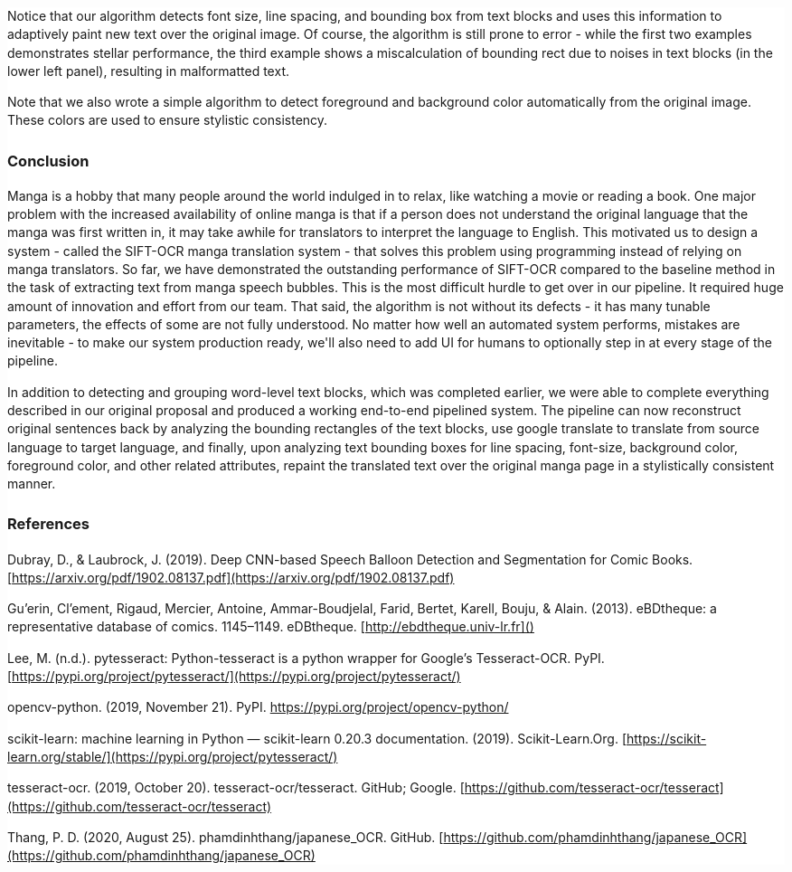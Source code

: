 
Notice that our algorithm detects font size, line spacing, and bounding box from text blocks and uses this information to adaptively paint new text over the original image. Of course, the algorithm is still prone to error - while the first two examples demonstrates stellar performance, the third example shows a miscalculation of bounding rect due to noises in text blocks (in the lower left panel), resulting in malformatted text. 

Note that we also wrote a simple algorithm to detect foreground and background color automatically from the original image. These colors are used to ensure stylistic consistency. 



### Conclusion

[//]: # "conclusion.md"
Manga is a hobby that many people around the world indulged in to relax, like watching a movie or reading a book. One major problem with the increased availability of online manga is that if a person does not understand the original language that the manga was first written in, it may take awhile for translators to interpret the language to English. This motivated us to design a system - called the SIFT-OCR manga translation system - that solves this problem using programming instead of relying on manga translators. So far, we have demonstrated the outstanding performance of SIFT-OCR compared to the baseline method in the task of extracting text from manga speech bubbles. This is the most difficult hurdle to get over in our pipeline. It required huge amount of innovation and effort from our team. That said, the algorithm is not without its defects - it has many tunable parameters, the effects of some are not fully understood. No matter how well an automated system performs, mistakes are inevitable - to make our system production ready, we'll also need to add UI for humans to optionally step in at every stage of the pipeline. 

In addition to detecting and grouping word-level text blocks, which was completed earlier, we were able to complete everything described in our original proposal and produced a working end-to-end pipelined system. The pipeline can now reconstruct original sentences back by analyzing the bounding rectangles of the text blocks, use google translate to translate from source language to target language, and finally, upon analyzing text bounding boxes for line spacing, font-size, background color, foreground color, and other related attributes, repaint the translated text over the original manga page in a stylistically consistent manner. 



### References

[//]: # "references.md"
Dubray, D., & Laubrock, J. (2019). Deep CNN-based Speech Balloon Detection and Segmentation for Comic Books. [https://arxiv.org/pdf/1902.08137.pdf](https://arxiv.org/pdf/1902.08137.pdf)

Gu’erin, Cl’ement, Rigaud, Mercier, Antoine, Ammar-Boudjelal, Farid, Bertet, Karell, Bouju, & Alain. (2013). eBDtheque: a representative database of comics. 1145–1149. eDBtheque. [http://ebdtheque.univ-lr.fr]()

Lee, M. (n.d.). pytesseract: Python-tesseract is a python wrapper for Google’s Tesseract-OCR. PyPI. [https://pypi.org/project/pytesseract/](https://pypi.org/project/pytesseract/)

opencv-python. (2019, November 21). PyPI. https://pypi.org/project/opencv-python/

scikit-learn: machine learning in Python — scikit-learn 0.20.3 documentation. (2019). Scikit-Learn.Org. [https://scikit-learn.org/stable/](https://pypi.org/project/pytesseract/)

tesseract-ocr. (2019, October 20). tesseract-ocr/tesseract. GitHub; Google. [https://github.com/tesseract-ocr/tesseract](https://github.com/tesseract-ocr/tesseract)

Thang, P. D. (2020, August 25). phamdinhthang/japanese_OCR. GitHub. [https://github.com/phamdinhthang/japanese_OCR](https://github.com/phamdinhthang/japanese_OCR)




[//]: # "abstract.md"
[//]: # "introduction.md"
[//]: # "approach.md"
[//]: # "experiments_and_results.md"
[//]: # "qualitative_results.md"